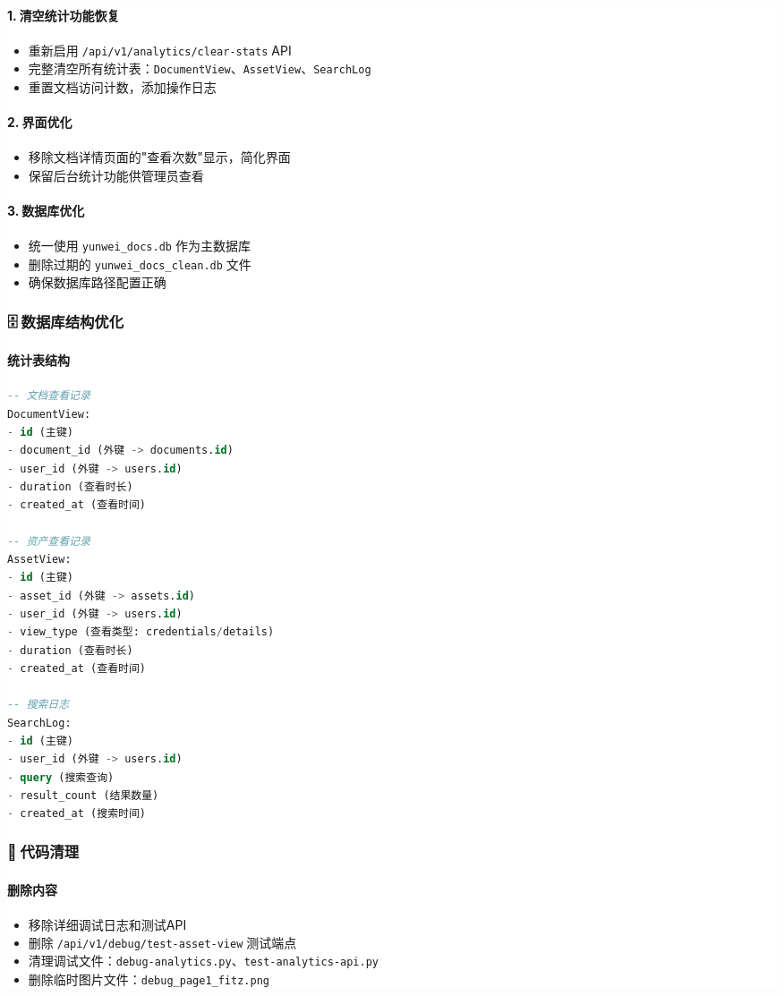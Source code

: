 #### 1. 清空统计功能恢复
- 重新启用 `/api/v1/analytics/clear-stats` API
- 完整清空所有统计表：`DocumentView`、`AssetView`、`SearchLog`
- 重置文档访问计数，添加操作日志

#### 2. 界面优化
- 移除文档详情页面的"查看次数"显示，简化界面
- 保留后台统计功能供管理员查看

#### 3. 数据库优化
- 统一使用 `yunwei_docs.db` 作为主数据库
- 删除过期的 `yunwei_docs_clean.db` 文件
- 确保数据库路径配置正确

### 🗄️ 数据库结构优化

#### 统计表结构
```sql
-- 文档查看记录
DocumentView:
- id (主键)
- document_id (外键 -> documents.id)
- user_id (外键 -> users.id) 
- duration (查看时长)
- created_at (查看时间)

-- 资产查看记录  
AssetView:
- id (主键)
- asset_id (外键 -> assets.id)
- user_id (外键 -> users.id)
- view_type (查看类型: credentials/details)
- duration (查看时长)
- created_at (查看时间)

-- 搜索日志
SearchLog:
- id (主键)
- user_id (外键 -> users.id)
- query (搜索查询)
- result_count (结果数量)
- created_at (搜索时间)
```

### 🧹 代码清理

#### 删除内容
- 移除详细调试日志和测试API
- 删除 `/api/v1/debug/test-asset-view` 测试端点
- 清理调试文件：`debug-analytics.py`、`test-analytics-api.py`
- 删除临时图片文件：`debug_page1_fitz.png`
